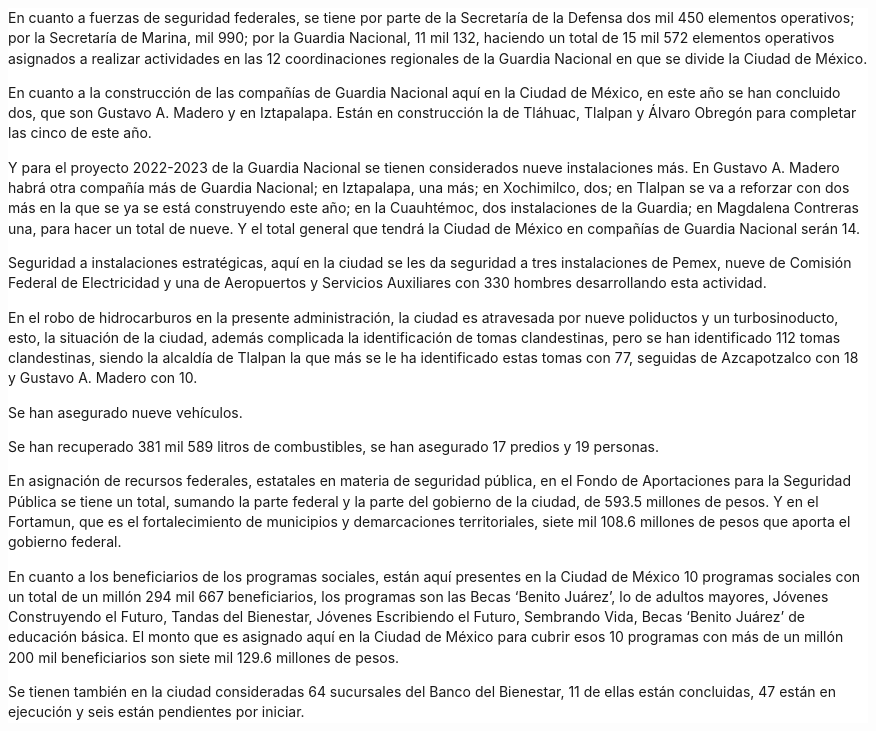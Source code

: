 En cuanto a fuerzas de seguridad federales, se tiene por parte de la
Secretaría de la Defensa dos mil 450 elementos operativos; por la Secretaría
de Marina, mil 990; por la Guardia Nacional, 11 mil 132, haciendo un total de
15 mil 572 elementos operativos asignados a realizar actividades en las 12
coordinaciones regionales de la Guardia Nacional en que se divide la Ciudad de
México.

En cuanto a la construcción de las compañías de Guardia Nacional aquí en la
Ciudad de México, en este año se han concluido dos, que son Gustavo A. Madero
y en Iztapalapa. Están en construcción la de Tláhuac, Tlalpan y Álvaro Obregón
para completar las cinco de este año.

Y para el proyecto 2022-2023 de la Guardia Nacional se tienen considerados
nueve instalaciones más. En Gustavo A. Madero habrá otra compañía más de
Guardia Nacional; en Iztapalapa, una más; en Xochimilco, dos; en Tlalpan se va
a reforzar con dos más en la que se ya se está construyendo este año; en la
Cuauhtémoc, dos instalaciones de la Guardia; en Magdalena Contreras una, para
hacer un total de nueve. Y el total general que tendrá la Ciudad de México en
compañías de Guardia Nacional serán 14.

Seguridad a instalaciones estratégicas, aquí en la ciudad se les da seguridad
a tres instalaciones de Pemex, nueve de Comisión Federal de Electricidad y una
de Aeropuertos y Servicios Auxiliares con 330 hombres desarrollando esta
actividad.

En el robo de hidrocarburos en la presente administración, la ciudad es
atravesada por nueve poliductos y un turbosinoducto, esto, la situación de la
ciudad, además complicada la identificación de tomas clandestinas, pero se han
identificado 112 tomas clandestinas, siendo la alcaldía de Tlalpan la que más
se le ha identificado estas tomas con 77, seguidas de Azcapotzalco con 18 y
Gustavo A. Madero con 10.

Se han asegurado nueve vehículos.

Se han recuperado 381 mil 589 litros de combustibles, se han asegurado 17
predios y 19 personas.

En asignación de recursos federales, estatales en materia de seguridad
pública, en el Fondo de Aportaciones para la Seguridad Pública se tiene un
total, sumando la parte federal y la parte del gobierno de la ciudad, de 593.5
millones de pesos. Y en el Fortamun, que es el fortalecimiento de municipios y
demarcaciones territoriales, siete mil 108.6 millones de pesos que aporta el
gobierno federal.

En cuanto a los beneficiarios de los programas sociales, están aquí presentes
en la Ciudad de México 10 programas sociales con un total de un millón 294 mil
667 beneficiarios, los programas son las Becas ‘Benito Juárez’, lo de adultos
mayores, Jóvenes Construyendo el Futuro, Tandas del Bienestar, Jóvenes
Escribiendo el Futuro, Sembrando Vida, Becas ‘Benito Juárez’ de educación
básica. El monto que es asignado aquí en la Ciudad de México para cubrir esos
10 programas con más de un millón 200 mil beneficiarios son siete mil 129.6
millones de pesos.

Se tienen también en la ciudad consideradas 64 sucursales del Banco del
Bienestar, 11 de ellas están concluidas, 47 están en ejecución y seis están
pendientes por iniciar.
